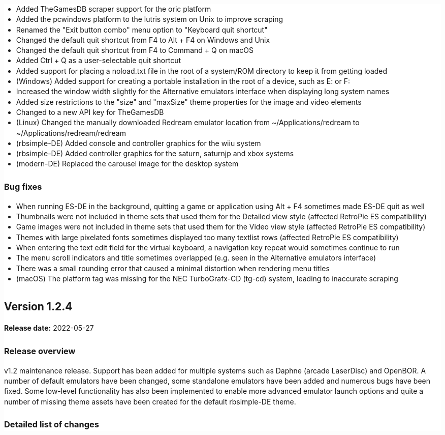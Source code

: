 * Added TheGamesDB scraper support for the oric platform
* Added the pcwindows platform to the lutris system on Unix to improve scraping
* Renamed the "Exit button combo" menu option to "Keyboard quit shortcut"
* Changed the default quit shortcut from F4 to Alt + F4 on Windows and Unix
* Changed the default quit shortcut from F4 to Command + Q on macOS
* Added Ctrl + Q as a user-selectable quit shortcut
* Added support for placing a noload.txt file in the root of a system/ROM directory to keep it from getting loaded
* (Windows) Added support for creating a portable installation in the root of a device, such as E: or F:
* Increased the window width slightly for the Alternative emulators interface when displaying long system names
* Added size restrictions to the "size" and "maxSize" theme properties for the image and video elements
* Changed to a new API key for TheGamesDB
* (Linux) Changed the manually downloaded Redream emulator location from ~/Applications/redream to ~/Applications/redream/redream
* (rbsimple-DE) Added console and controller graphics for the wiiu system
* (rbsimple-DE) Added controller graphics for the saturn, saturnjp and xbox systems
* (modern-DE) Replaced the carousel image for the desktop system

### Bug fixes

* When running ES-DE in the background, quitting a game or application using Alt + F4 sometimes made ES-DE quit as well
* Thumbnails were not included in theme sets that used them for the Detailed view style (affected RetroPie ES compatibility)
* Game images were not included in theme sets that used them for the Video view style (affected RetroPie ES compatibility)
* Themes with large pixelated fonts sometimes displayed too many textlist rows (affected RetroPie ES compatibility)
* When entering the text edit field for the virtual keyboard, a navigation key repeat would sometimes continue to run
* The menu scroll indicators and title sometimes overlapped (e.g. seen in the Alternative emulators interface)
* There was a small rounding error that caused a minimal distortion when rendering menu titles
* (macOS) The platform tag was missing for the NEC TurboGrafx-CD (tg-cd) system, leading to inaccurate scraping

## Version 1.2.4

**Release date:** 2022-05-27

### Release overview

v1.2 maintenance release. Support has been added for multiple systems such as Daphne (arcade LaserDisc) and OpenBOR. A number of default emulators have been changed, some standalone emulators have been added and numerous bugs have been fixed. Some low-level functionality has also been implemented to enable more advanced emulator launch options and quite a number of missing theme assets have been created for the default rbsimple-DE theme.

### Detailed list of changes
